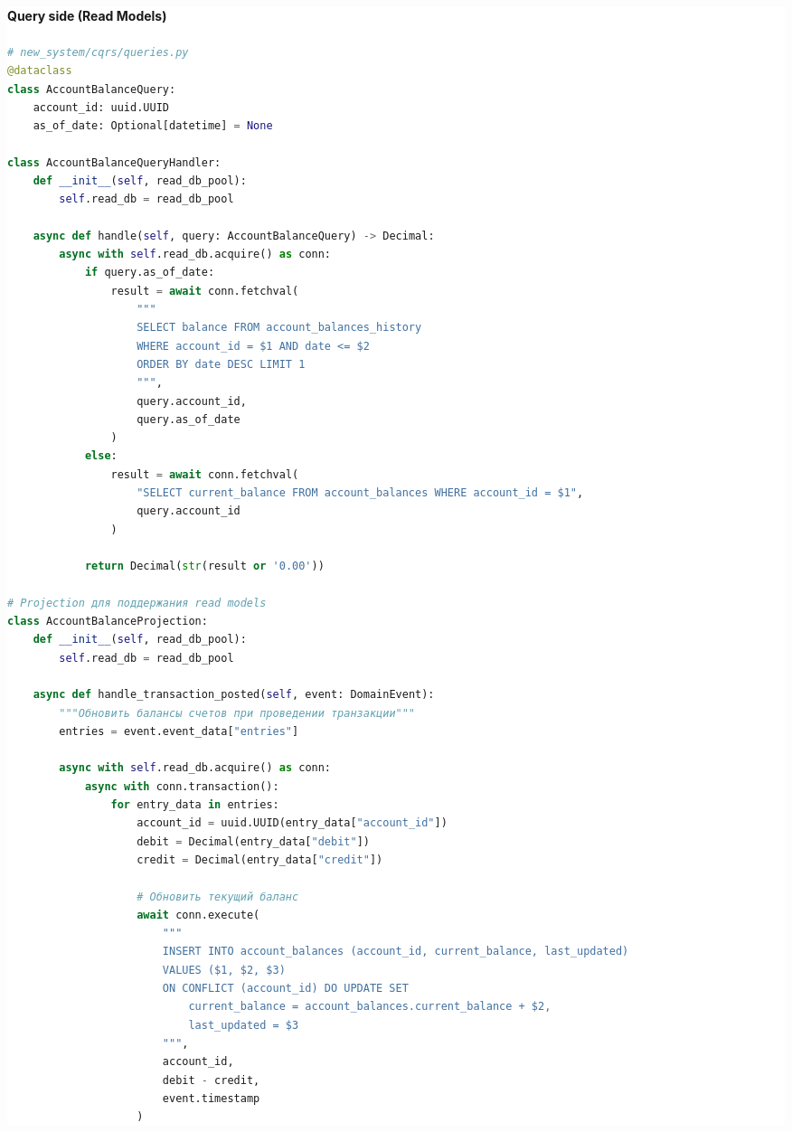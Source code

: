 ```python
```

#### Query side (Read Models)
```python
# new_system/cqrs/queries.py
@dataclass
class AccountBalanceQuery:
    account_id: uuid.UUID
    as_of_date: Optional[datetime] = None

class AccountBalanceQueryHandler:
    def __init__(self, read_db_pool):
        self.read_db = read_db_pool
    
    async def handle(self, query: AccountBalanceQuery) -> Decimal:
        async with self.read_db.acquire() as conn:
            if query.as_of_date:
                result = await conn.fetchval(
                    """
                    SELECT balance FROM account_balances_history 
                    WHERE account_id = $1 AND date <= $2 
                    ORDER BY date DESC LIMIT 1
                    """,
                    query.account_id,
                    query.as_of_date
                )
            else:
                result = await conn.fetchval(
                    "SELECT current_balance FROM account_balances WHERE account_id = $1",
                    query.account_id
                )
            
            return Decimal(str(result or '0.00'))

# Projection для поддержания read models
class AccountBalanceProjection:
    def __init__(self, read_db_pool):
        self.read_db = read_db_pool
    
    async def handle_transaction_posted(self, event: DomainEvent):
        """Обновить балансы счетов при проведении транзакции"""
        entries = event.event_data["entries"]
        
        async with self.read_db.acquire() as conn:
            async with conn.transaction():
                for entry_data in entries:
                    account_id = uuid.UUID(entry_data["account_id"])
                    debit = Decimal(entry_data["debit"])
                    credit = Decimal(entry_data["credit"])
                    
                    # Обновить текущий баланс
                    await conn.execute(
                        """
                        INSERT INTO account_balances (account_id, current_balance, last_updated)
                        VALUES ($1, $2, $3)
                        ON CONFLICT (account_id) DO UPDATE SET
                            current_balance = account_balances.current_balance + $2,
                            last_updated = $3
                        """,
                        account_id,
                        debit - credit,
                        event.timestamp
                    )
```